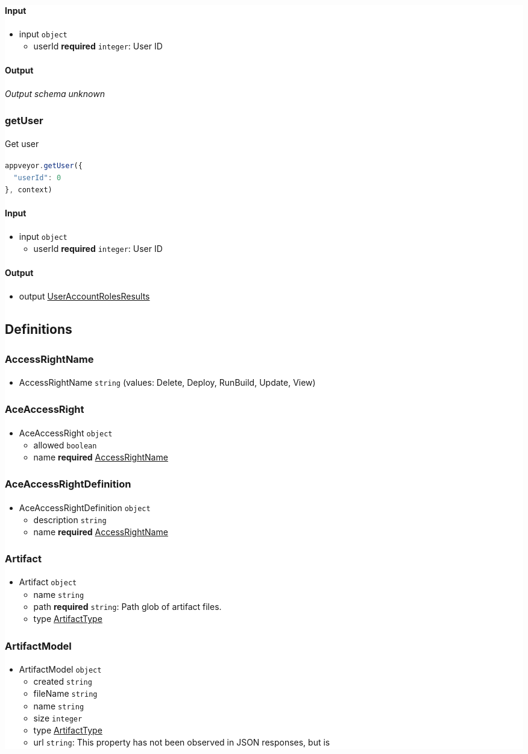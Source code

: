 #### Input
* input `object`
  * userId **required** `integer`: User ID

#### Output
*Output schema unknown*

### getUser
Get user


```js
appveyor.getUser({
  "userId": 0
}, context)
```

#### Input
* input `object`
  * userId **required** `integer`: User ID

#### Output
* output [UserAccountRolesResults](#useraccountrolesresults)



## Definitions

### AccessRightName
* AccessRightName `string` (values: Delete, Deploy, RunBuild, Update, View)

### AceAccessRight
* AceAccessRight `object`
  * allowed `boolean`
  * name **required** [AccessRightName](#accessrightname)

### AceAccessRightDefinition
* AceAccessRightDefinition `object`
  * description `string`
  * name **required** [AccessRightName](#accessrightname)

### Artifact
* Artifact `object`
  * name `string`
  * path **required** `string`: Path glob of artifact files.
  * type [ArtifactType](#artifacttype)

### ArtifactModel
* ArtifactModel `object`
  * created `string`
  * fileName `string`
  * name `string`
  * size `integer`
  * type [ArtifactType](#artifacttype)
  * url `string`: This property has not been observed in JSON responses, but is
